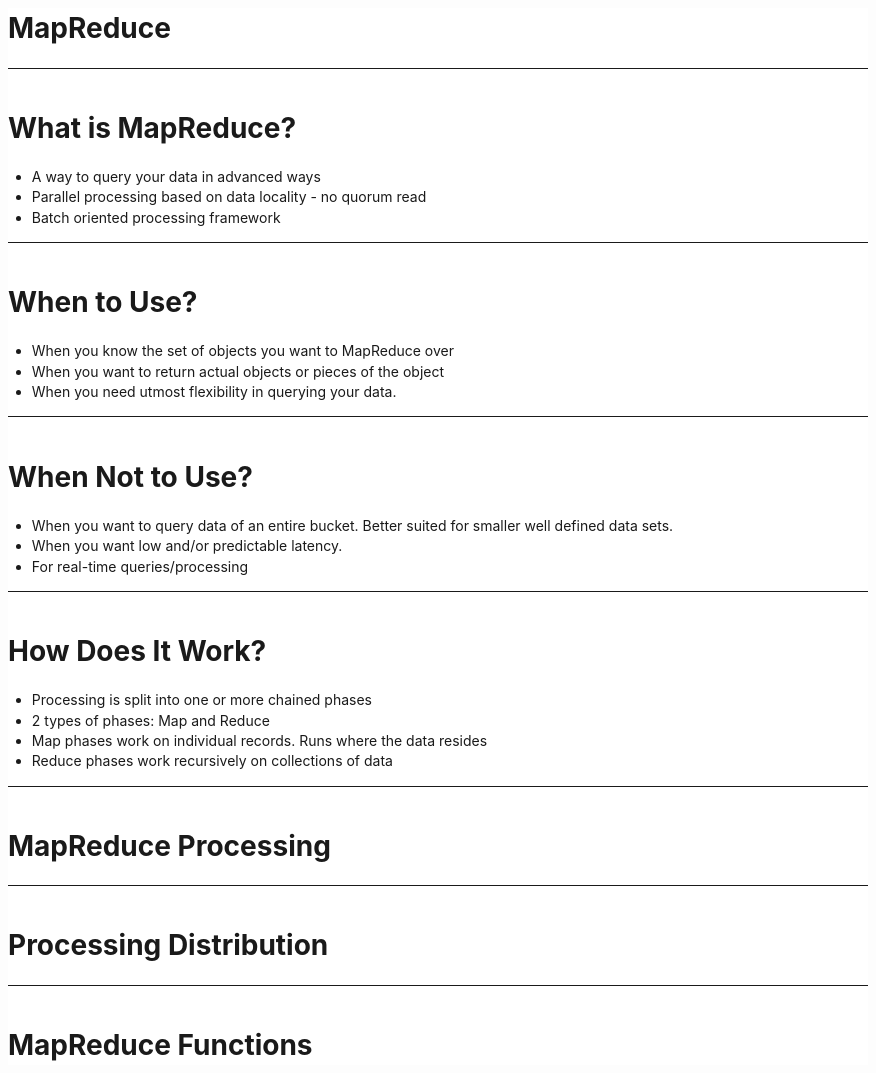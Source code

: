 # MapReduce

---

# What is MapReduce?

* A way to query your data in advanced ways
* Parallel processing based on data locality - no quorum read
* Batch oriented processing framework

---

# When to Use?

* When you know the set of objects you want to MapReduce over
* When you want to return actual objects or pieces of the object
* When you need utmost flexibility in querying your data.

---

# When Not to Use?

* When you want to query data of an entire bucket. Better suited for smaller well defined data sets.
* When you want low and/or predictable latency.
* For real-time queries/processing

---

# How Does It Work?

* Processing is split into one or more chained phases
* 2 types of phases: Map and Reduce 
* Map phases work on individual records. Runs where the data resides
* Reduce phases work recursively on collections of data

---

# MapReduce Processing

---

# Processing Distribution

---

# MapReduce Functions
